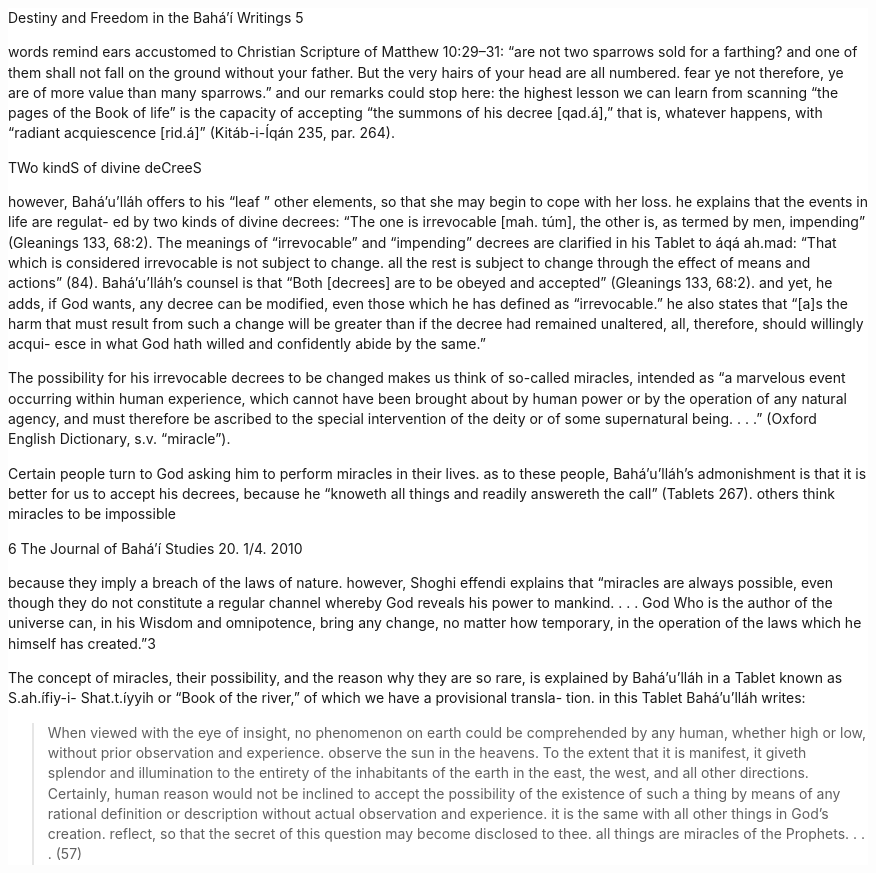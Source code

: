 Destiny and Freedom in the Bahá’í Writings                   5

words remind ears accustomed to Christian Scripture of Matthew
10:29–31: “are not two sparrows sold for a farthing? and one of them shall
not fall on the ground without your father. But the very hairs of your
head are all numbered. fear ye not therefore, ye are of more value than
many sparrows.” and our remarks could stop here: the highest lesson we
can learn from scanning “the pages of the Book of life” is the capacity of
accepting “the summons of his decree [qad.á],” that is, whatever happens,
with “radiant acquiescence [rid.á]” (Kitáb-i-Íqán 235, par. 264).

TWo kindS of divine deCreeS

however, Bahá’u’lláh offers to his “leaf ” other elements, so that she may
begin to cope with her loss. he explains that the events in life are regulat-
ed by two kinds of divine decrees: “The one is irrevocable [mah. túm], the
other is, as termed by men, impending” (Gleanings 133, 68:2). The meanings
of “irrevocable” and “impending” decrees are clarified in his Tablet to áqá
ah.mad: “That which is considered irrevocable is not subject to change. all
the rest is subject to change through the effect of means and actions” (84).
Bahá’u’lláh’s counsel is that “Both [decrees] are to be obeyed and accepted”
(Gleanings 133, 68:2). and yet, he adds, if God wants, any decree can be
modified, even those which he has defined as “irrevocable.” he also states
that “[a]s the harm that must result from such a change will be greater than
if the decree had remained unaltered, all, therefore, should willingly acqui-
esce in what God hath willed and confidently abide by the same.”

The possibility for his irrevocable decrees to be changed makes us think
of so-called miracles, intended as “a marvelous event occurring within
human experience, which cannot have been brought about by human
power or by the operation of any natural agency, and must therefore be
ascribed to the special intervention of the deity or of some supernatural
being. . . .” (Oxford English Dictionary, s.v. “miracle”).

Certain people turn to God asking him to perform miracles in their
lives. as to these people, Bahá’u’lláh’s admonishment is that it is better for
us to accept his decrees, because he “knoweth all things and readily
answereth the call” (Tablets 267). others think miracles to be impossible

6               The Journal of Bahá’í Studies 20. 1/4. 2010

because they imply a breach of the laws of nature. however, Shoghi
effendi explains that “miracles are always possible, even though they do
not constitute a regular channel whereby God reveals his power to
mankind. . . . God Who is the author of the universe can, in his Wisdom
and omnipotence, bring any change, no matter how temporary, in the
operation of the laws which he himself has created.”3

The concept of miracles, their possibility, and the reason why they are
so rare, is explained by Bahá’u’lláh in a Tablet known as S.ah.ífiy-i-
Shat.t.íyyih or “Book of the river,” of which we have a provisional transla-
tion. in this Tablet Bahá’u’lláh writes:

> When viewed with the eye of insight, no phenomenon on earth could
> be comprehended by any human, whether high or low, without prior
> observation and experience. observe the sun in the heavens. To the
> extent that it is manifest, it giveth splendor and illumination to the
> entirety of the inhabitants of the earth in the east, the west, and all
> other directions. Certainly, human reason would not be inclined to
> accept the possibility of the existence of such a thing by means of any
> rational definition or description without actual observation and
> experience. it is the same with all other things in God’s creation.
> reflect, so that the secret of this question may become disclosed to
> thee. all things are miracles of the Prophets. . . . (57)
